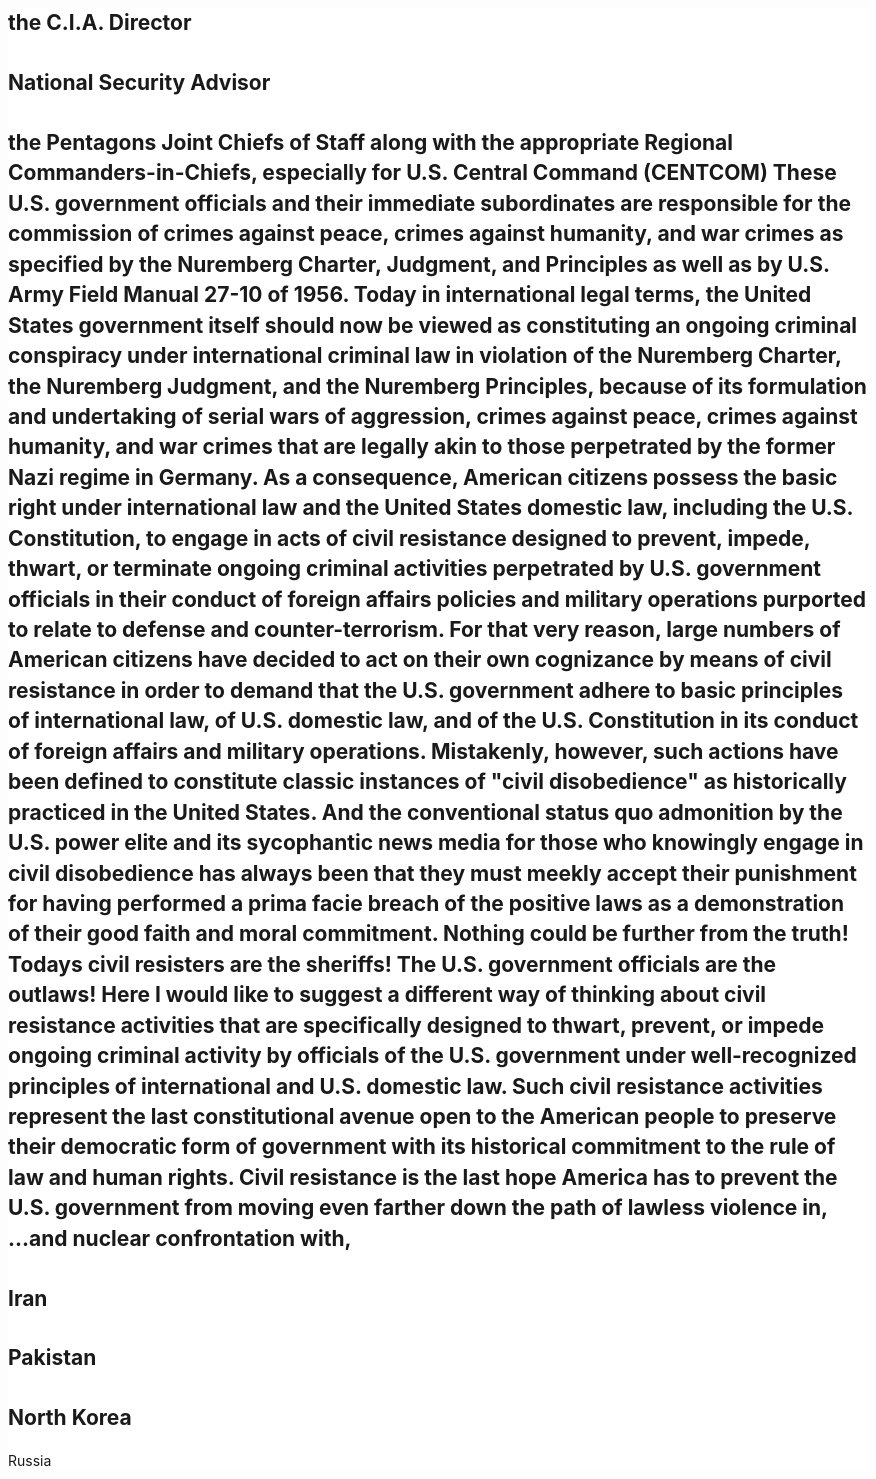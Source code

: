 the C.I.A. Director
-
National Security Advisor
-
the Pentagons Joint Chiefs of Staff
along with the appropriate Regional Commanders-in-Chiefs,
especially for U.S. Central Command (CENTCOM)
These U.S. government officials and their
immediate subordinates are responsible for the commission of crimes
against peace, crimes against humanity, and war crimes as specified by
the Nuremberg Charter, Judgment, and Principles as well as by U.S. Army
Field Manual 27-10 of 1956.
Today in international legal terms, the
United States government itself should now be viewed as constituting an
ongoing criminal conspiracy under international criminal law in
violation of the Nuremberg Charter, the Nuremberg Judgment, and the
Nuremberg Principles, because of its formulation and undertaking of
serial wars of aggression, crimes against peace, crimes against
humanity, and war crimes that are legally akin to those perpetrated by
the former Nazi regime in Germany.
As a consequence, American citizens possess
the basic right under international law and the United States domestic
law, including the U.S. Constitution, to engage in acts of civil
resistance designed to prevent, impede, thwart, or terminate ongoing
criminal activities perpetrated by U.S. government officials in their
conduct of foreign affairs policies and military operations purported to
relate to defense and counter-terrorism.
For that very reason, large numbers of American citizens have decided to
act on their own cognizance by means of civil resistance in order to
demand that the U.S. government adhere to basic principles of
international law, of U.S. domestic law, and of the U.S. Constitution in
its conduct of foreign affairs and military operations.
Mistakenly, however, such actions have been
defined to constitute classic instances of "civil disobedience" as
historically practiced in the United States.
And the conventional status quo
admonition by the U.S. power elite and its sycophantic news media for
those who knowingly engage in civil disobedience has always been that
they must meekly accept their punishment for having performed a prima
facie breach of the positive laws as a demonstration of their good faith
and moral commitment.
Nothing could be further from the truth!
Todays civil resisters are the sheriffs! The U.S. government officials
are the outlaws!
Here I would like to suggest a different way of thinking about civil
resistance activities that are specifically designed to thwart, prevent,
or impede ongoing criminal activity by officials of the U.S. government
under well‑recognized principles of international and U.S. domestic law.
Such civil resistance activities represent
the last constitutional avenue open to the American people to preserve
their democratic form of government with its historical commitment to
the rule of law and human rights.
Civil resistance is the last hope America
has to prevent the U.S. government from moving even farther down the
path of lawless violence in,
...and nuclear confrontation with,
-
Iran
-
Pakistan
-
North Korea
-
Russia